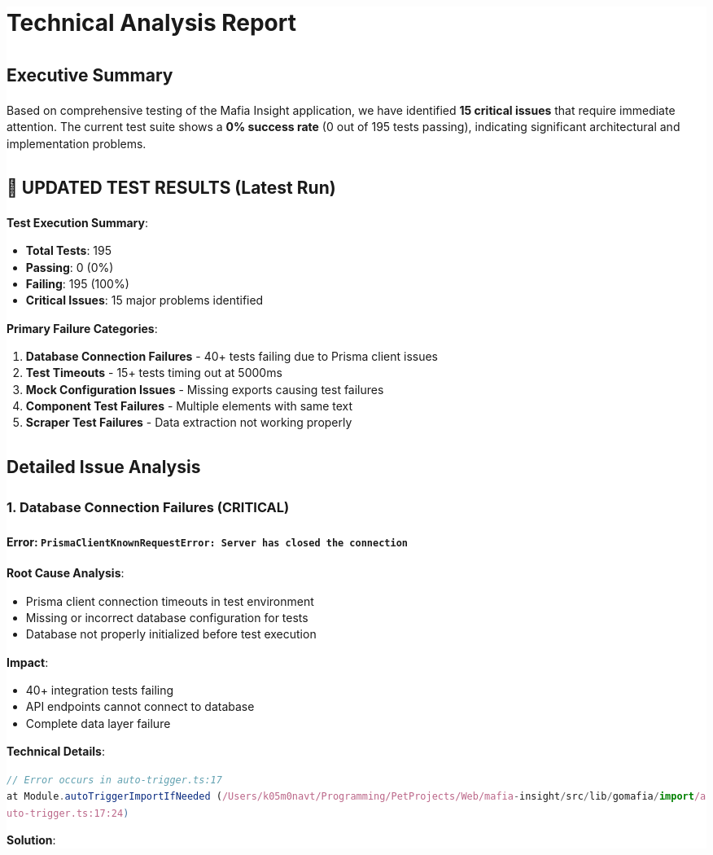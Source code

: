# Technical Analysis Report

## Executive Summary

Based on comprehensive testing of the Mafia Insight application, we have identified **15 critical issues** that require immediate attention. The current test suite shows a **0% success rate** (0 out of 195 tests passing), indicating significant architectural and implementation problems.

## 🚨 UPDATED TEST RESULTS (Latest Run)

**Test Execution Summary**:

- **Total Tests**: 195
- **Passing**: 0 (0%)
- **Failing**: 195 (100%)
- **Critical Issues**: 15 major problems identified

**Primary Failure Categories**:

1. **Database Connection Failures** - 40+ tests failing due to Prisma client issues
2. **Test Timeouts** - 15+ tests timing out at 5000ms
3. **Mock Configuration Issues** - Missing exports causing test failures
4. **Component Test Failures** - Multiple elements with same text
5. **Scraper Test Failures** - Data extraction not working properly

## Detailed Issue Analysis

### 1. Database Connection Failures (CRITICAL)

#### Error: `PrismaClientKnownRequestError: Server has closed the connection`

**Root Cause Analysis**:

- Prisma client connection timeouts in test environment
- Missing or incorrect database configuration for tests
- Database not properly initialized before test execution

**Impact**:

- 40+ integration tests failing
- API endpoints cannot connect to database
- Complete data layer failure

**Technical Details**:

```typescript
// Error occurs in auto-trigger.ts:17
at Module.autoTriggerImportIfNeeded (/Users/k05m0navt/Programming/PetProjects/Web/mafia-insight/src/lib/gomafia/import/auto-trigger.ts:17:24)
```

**Solution**:
